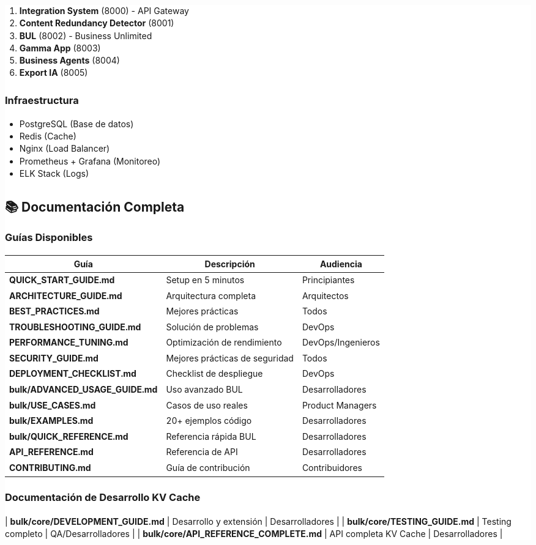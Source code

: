 1. **Integration System** (8000) - API Gateway
2. **Content Redundancy Detector** (8001)
3. **BUL** (8002) - Business Unlimited
4. **Gamma App** (8003)
5. **Business Agents** (8004)
6. **Export IA** (8005)

### Infraestructura
- PostgreSQL (Base de datos)
- Redis (Cache)
- Nginx (Load Balancer)
- Prometheus + Grafana (Monitoreo)
- ELK Stack (Logs)

## 📚 Documentación Completa

### Guías Disponibles

| Guía | Descripción | Audiencia |
|------|-------------|-----------|
| **QUICK_START_GUIDE.md** | Setup en 5 minutos | Principiantes |
| **ARCHITECTURE_GUIDE.md** | Arquitectura completa | Arquitectos |
| **BEST_PRACTICES.md** | Mejores prácticas | Todos |
| **TROUBLESHOOTING_GUIDE.md** | Solución de problemas | DevOps |
| **PERFORMANCE_TUNING.md** | Optimización de rendimiento | DevOps/Ingenieros |
| **SECURITY_GUIDE.md** | Mejores prácticas de seguridad | Todos |
| **DEPLOYMENT_CHECKLIST.md** | Checklist de despliegue | DevOps |
| **bulk/ADVANCED_USAGE_GUIDE.md** | Uso avanzado BUL | Desarrolladores |
| **bulk/USE_CASES.md** | Casos de uso reales | Product Managers |
| **bulk/EXAMPLES.md** | 20+ ejemplos código | Desarrolladores |
| **bulk/QUICK_REFERENCE.md** | Referencia rápida BUL | Desarrolladores |
| **API_REFERENCE.md** | Referencia de API | Desarrolladores |
| **CONTRIBUTING.md** | Guía de contribución | Contribuidores |

### Documentación de Desarrollo KV Cache
| **bulk/core/DEVELOPMENT_GUIDE.md** | Desarrollo y extensión | Desarrolladores |
| **bulk/core/TESTING_GUIDE.md** | Testing completo | QA/Desarrolladores |
| **bulk/core/API_REFERENCE_COMPLETE.md** | API completa KV Cache | Desarrolladores |
